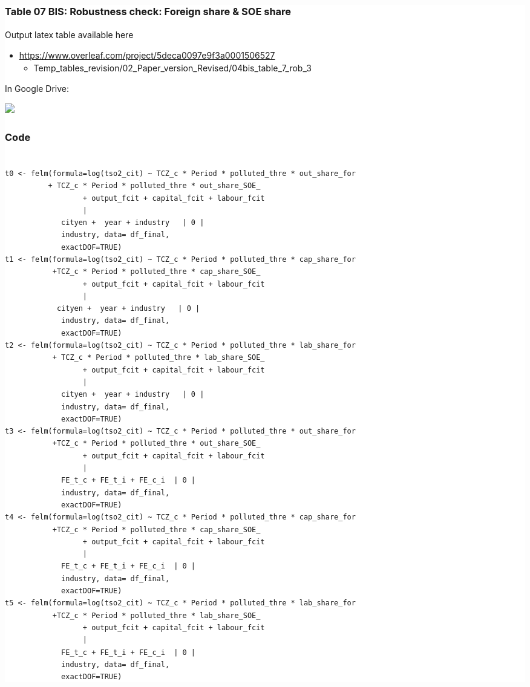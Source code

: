 
### Table 07 BIS: Robustness check: Foreign share & SOE share

Output latex table available here

- https://www.overleaf.com/project/5deca0097e9f3a0001506527
    - Temp_tables_revision/02_Paper_version_Revised/04bis_table_7_rob_3

In Google Drive:

![](https://drive.google.com/uc?export=view&id=1ViG0sVNByinkLXOtkLRPDnBDNsQd1r0a)



### Code


```sos kernel="R"

t0 <- felm(formula=log(tso2_cit) ~ TCZ_c * Period * polluted_thre * out_share_for
          + TCZ_c * Period * polluted_thre * out_share_SOE_
                  + output_fcit + capital_fcit + labour_fcit
                  |
             cityen +  year + industry   | 0 |
             industry, data= df_final,
             exactDOF=TRUE)
t1 <- felm(formula=log(tso2_cit) ~ TCZ_c * Period * polluted_thre * cap_share_for	
           +TCZ_c * Period * polluted_thre * cap_share_SOE_	
                  + output_fcit + capital_fcit + labour_fcit
                  |
            cityen +  year + industry   | 0 |
             industry, data= df_final,
             exactDOF=TRUE)
t2 <- felm(formula=log(tso2_cit) ~ TCZ_c * Period * polluted_thre * lab_share_for
           + TCZ_c * Period * polluted_thre * lab_share_SOE_
                  + output_fcit + capital_fcit + labour_fcit
                  |
             cityen +  year + industry   | 0 |
             industry, data= df_final,
             exactDOF=TRUE)
t3 <- felm(formula=log(tso2_cit) ~ TCZ_c * Period * polluted_thre * out_share_for
           +TCZ_c * Period * polluted_thre * out_share_SOE_
                  + output_fcit + capital_fcit + labour_fcit
                  |
             FE_t_c + FE_t_i + FE_c_i  | 0 |
             industry, data= df_final,
             exactDOF=TRUE)
t4 <- felm(formula=log(tso2_cit) ~ TCZ_c * Period * polluted_thre * cap_share_for
           +TCZ_c * Period * polluted_thre * cap_share_SOE_
                  + output_fcit + capital_fcit + labour_fcit
                  |
             FE_t_c + FE_t_i + FE_c_i  | 0 |
             industry, data= df_final,
             exactDOF=TRUE)
t5 <- felm(formula=log(tso2_cit) ~ TCZ_c * Period * polluted_thre * lab_share_for
           +TCZ_c * Period * polluted_thre * lab_share_SOE_
                  + output_fcit + capital_fcit + labour_fcit
                  |
             FE_t_c + FE_t_i + FE_c_i  | 0 |
             industry, data= df_final,
             exactDOF=TRUE)
```
